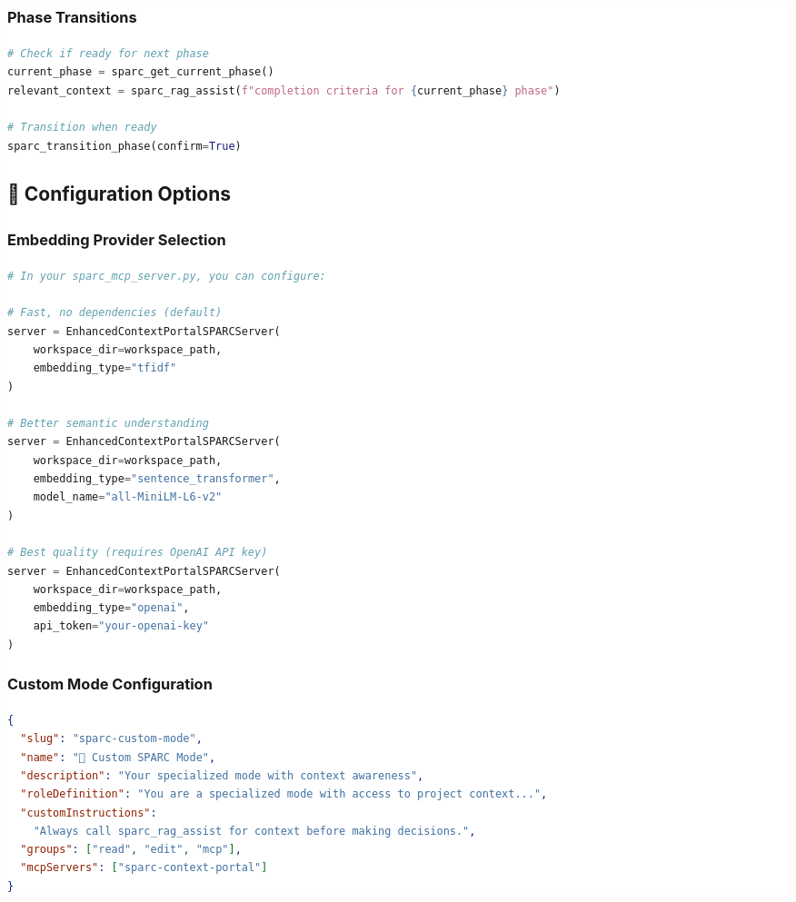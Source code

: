 ### Phase Transitions

```python
# Check if ready for next phase
current_phase = sparc_get_current_phase()
relevant_context = sparc_rag_assist(f"completion criteria for {current_phase} phase")

# Transition when ready
sparc_transition_phase(confirm=True)
```

## 🔧 Configuration Options

### Embedding Provider Selection

```python
# In your sparc_mcp_server.py, you can configure:

# Fast, no dependencies (default)
server = EnhancedContextPortalSPARCServer(
    workspace_dir=workspace_path,
    embedding_type="tfidf"
)

# Better semantic understanding
server = EnhancedContextPortalSPARCServer(
    workspace_dir=workspace_path,
    embedding_type="sentence_transformer",
    model_name="all-MiniLM-L6-v2"
)

# Best quality (requires OpenAI API key)
server = EnhancedContextPortalSPARCServer(
    workspace_dir=workspace_path,
    embedding_type="openai",
    api_token="your-openai-key"
)
```

### Custom Mode Configuration

```json
{
  "slug": "sparc-custom-mode",
  "name": "🎨 Custom SPARC Mode",
  "description": "Your specialized mode with context awareness",
  "roleDefinition": "You are a specialized mode with access to project context...",
  "customInstructions":
    "Always call sparc_rag_assist for context before making decisions.",
  "groups": ["read", "edit", "mcp"],
  "mcpServers": ["sparc-context-portal"]
}
```
